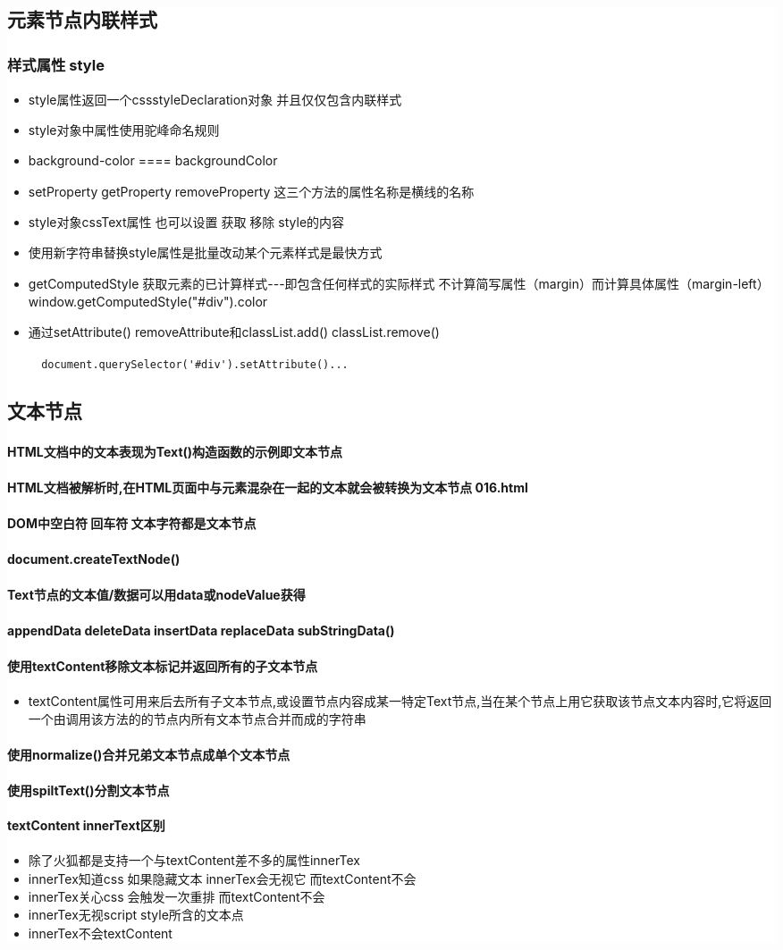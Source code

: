 
## 元素节点内联样式
### 样式属性 style
* style属性返回一个cssstyleDeclaration对象  并且仅仅包含内联样式
* style对象中属性使用驼峰命名规则
* background-color   ====   backgroundColor
* setProperty getProperty removeProperty 这三个方法的属性名称是横线的名称
* style对象cssText属性 也可以设置 获取 移除 style的内容
* 使用新字符串替换style属性是批量改动某个元素样式是最快方式
* getComputedStyle 获取元素的已计算样式---即包含任何样式的实际样式  不计算简写属性（margin）而计算具体属性（margin-left）
window.getComputedStyle("#div").color
* 通过setAttribute() removeAttribute和classList.add() classList.remove()

        document.querySelector('#div').setAttribute()...

## 文本节点
#### HTML文档中的文本表现为Text()构造函数的示例即文本节点
#### HTML文档被解析时,在HTML页面中与元素混杂在一起的文本就会被转换为文本节点 016.html
#### DOM中空白符 回车符 文本字符都是文本节点
#### document.createTextNode()
#### Text节点的文本值/数据可以用data或nodeValue获得
#### appendData deleteData insertData replaceData subStringData()
#### 使用textContent移除文本标记并返回所有的子文本节点
* textContent属性可用来后去所有子文本节点,或设置节点内容成某一特定Text节点,当在某个节点上用它获取该节点文本内容时,它将返回一个由调用该方法的的节点内所有文本节点合并而成的字符串
#### 使用normalize()合并兄弟文本节点成单个文本节点
#### 使用spiltText()分割文本节点
#### textContent innerText区别
* 除了火狐都是支持一个与textContent差不多的属性innerTex
* innerTex知道css 如果隐藏文本 innerTex会无视它 而textContent不会
* innerTex关心css 会触发一次重排 而textContent不会
* innerTex无视script  style所含的文本点
* innerTex不会textContent
